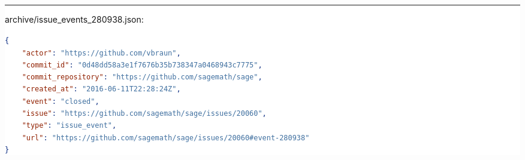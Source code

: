

---

archive/issue_events_280938.json:
```json
{
    "actor": "https://github.com/vbraun",
    "commit_id": "0d48dd58a3e1f7676b35b738347a0468943c7775",
    "commit_repository": "https://github.com/sagemath/sage",
    "created_at": "2016-06-11T22:28:24Z",
    "event": "closed",
    "issue": "https://github.com/sagemath/sage/issues/20060",
    "type": "issue_event",
    "url": "https://github.com/sagemath/sage/issues/20060#event-280938"
}
```
